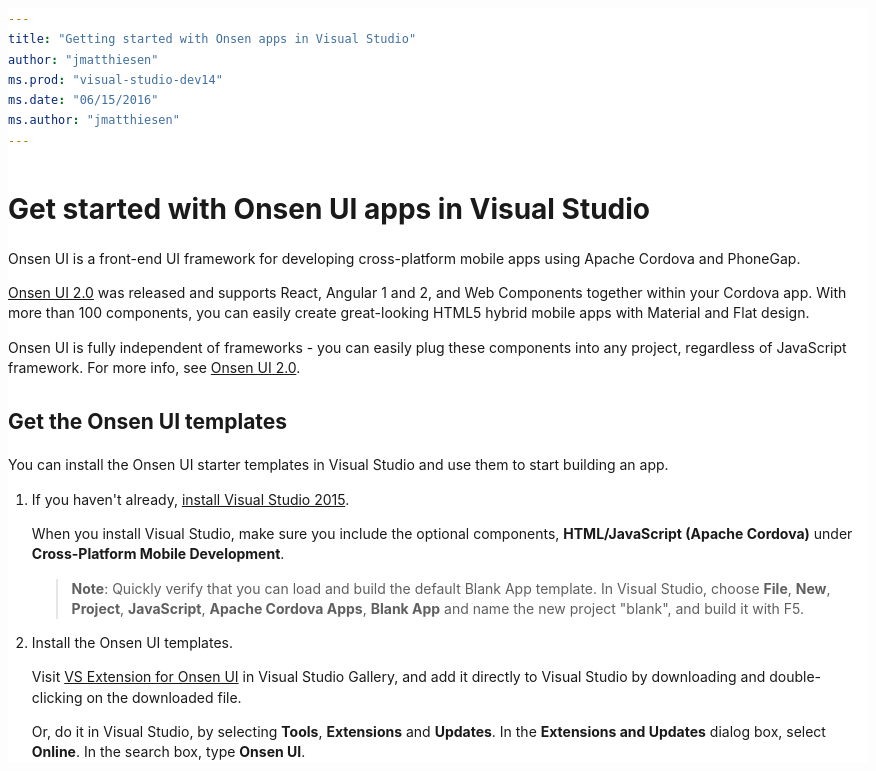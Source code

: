 ```yaml
---
title: "Getting started with Onsen apps in Visual Studio"
author: "jmatthiesen"
ms.prod: "visual-studio-dev14"
ms.date: "06/15/2016"
ms.author: "jmatthiesen"
---
```


# Get started with Onsen UI apps in Visual Studio

Onsen UI is a front-end UI framework for developing cross-platform mobile apps using Apache Cordova and PhoneGap.

[Onsen UI 2.0](https://onsen.io/v2/) was released and supports React, Angular 1 and 2, and Web Components together within your Cordova app. With more than 100 components, you can easily create great-looking HTML5 hybrid mobile apps with Material and Flat design.

Onsen UI is fully independent of frameworks - you can easily plug these components into any project, regardless of JavaScript framework. For more info, see  [Onsen UI 2.0](https://onsen.io/v2/docs/js.html).

## Get the Onsen UI templates
You can install the Onsen UI starter templates in Visual Studio and use them to start building an app.

1. If you haven't already, [install Visual Studio 2015](https://www.visualstudio.com/).

    When you install Visual Studio, make sure you include the optional components, **HTML/JavaScript (Apache Cordova)** under **Cross-Platform Mobile Development**.

    >**Note**: Quickly verify that you can load and build the default Blank App template. In Visual Studio, choose **File**, **New**, **Project**, **JavaScript**, **Apache Cordova Apps**, **Blank App** and name the new project "blank", and build it with F5.

2. Install the Onsen UI templates.

    Visit [VS Extension for Onsen UI](https://visualstudiogallery.msdn.microsoft.com/8968a18d-cc94-4ebf-8183-ed0e1f6247f3) in Visual Studio Gallery, and add it directly to Visual Studio by downloading and double-clicking on the downloaded file.

    Or, do it in Visual Studio, by selecting **Tools**, **Extensions** and **Updates**. In the **Extensions and Updates** dialog box, select **Online**. In the search box, type **Onsen UI**.
